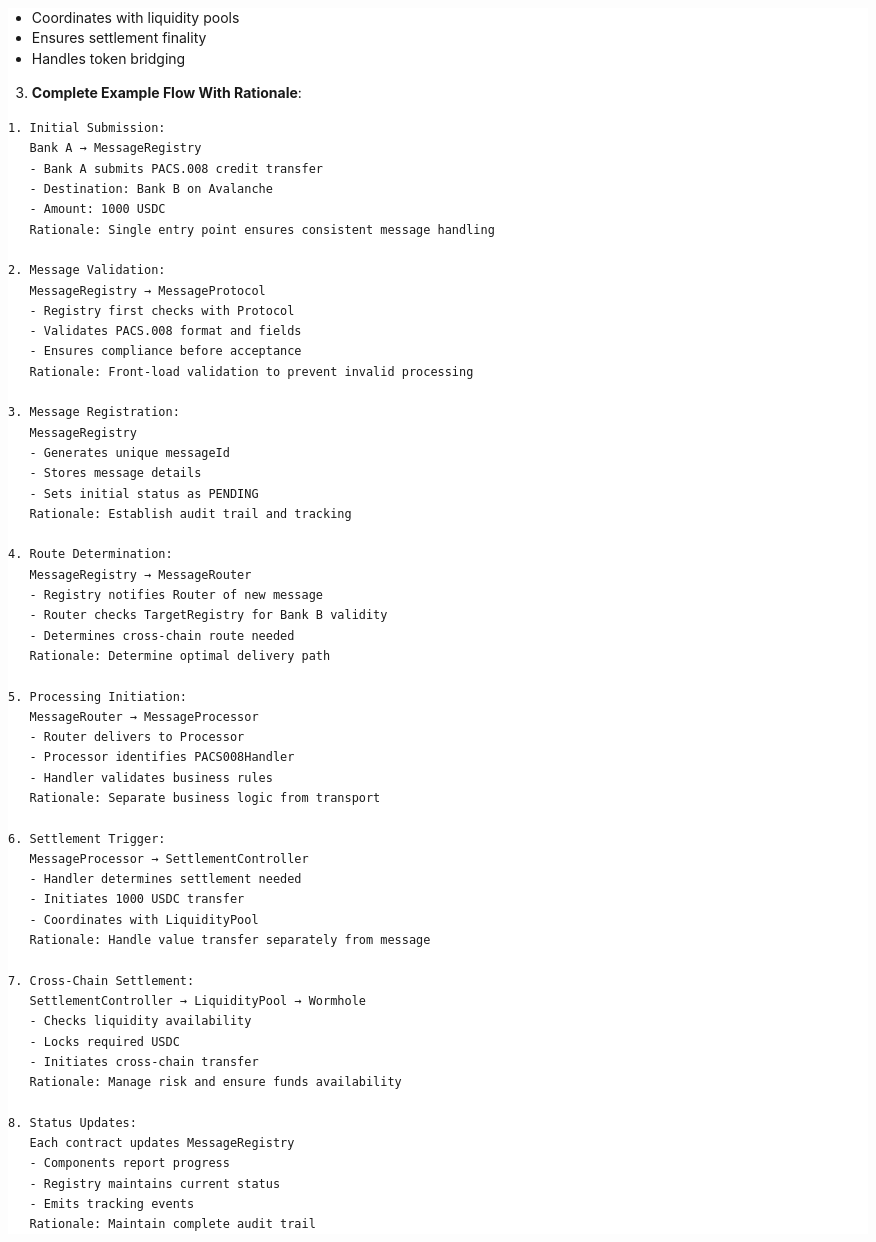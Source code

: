 - Coordinates with liquidity pools
- Ensures settlement finality
- Handles token bridging

3. **Complete Example Flow With Rationale**:

```plaintext
1. Initial Submission:
   Bank A → MessageRegistry
   - Bank A submits PACS.008 credit transfer
   - Destination: Bank B on Avalanche
   - Amount: 1000 USDC
   Rationale: Single entry point ensures consistent message handling

2. Message Validation:
   MessageRegistry → MessageProtocol
   - Registry first checks with Protocol
   - Validates PACS.008 format and fields
   - Ensures compliance before acceptance
   Rationale: Front-load validation to prevent invalid processing

3. Message Registration:
   MessageRegistry
   - Generates unique messageId
   - Stores message details
   - Sets initial status as PENDING
   Rationale: Establish audit trail and tracking

4. Route Determination:
   MessageRegistry → MessageRouter
   - Registry notifies Router of new message
   - Router checks TargetRegistry for Bank B validity
   - Determines cross-chain route needed
   Rationale: Determine optimal delivery path

5. Processing Initiation:
   MessageRouter → MessageProcessor
   - Router delivers to Processor
   - Processor identifies PACS008Handler
   - Handler validates business rules
   Rationale: Separate business logic from transport

6. Settlement Trigger:
   MessageProcessor → SettlementController
   - Handler determines settlement needed
   - Initiates 1000 USDC transfer
   - Coordinates with LiquidityPool
   Rationale: Handle value transfer separately from message

7. Cross-Chain Settlement:
   SettlementController → LiquidityPool → Wormhole
   - Checks liquidity availability
   - Locks required USDC
   - Initiates cross-chain transfer
   Rationale: Manage risk and ensure funds availability

8. Status Updates:
   Each contract updates MessageRegistry
   - Components report progress
   - Registry maintains current status
   - Emits tracking events
   Rationale: Maintain complete audit trail
```
